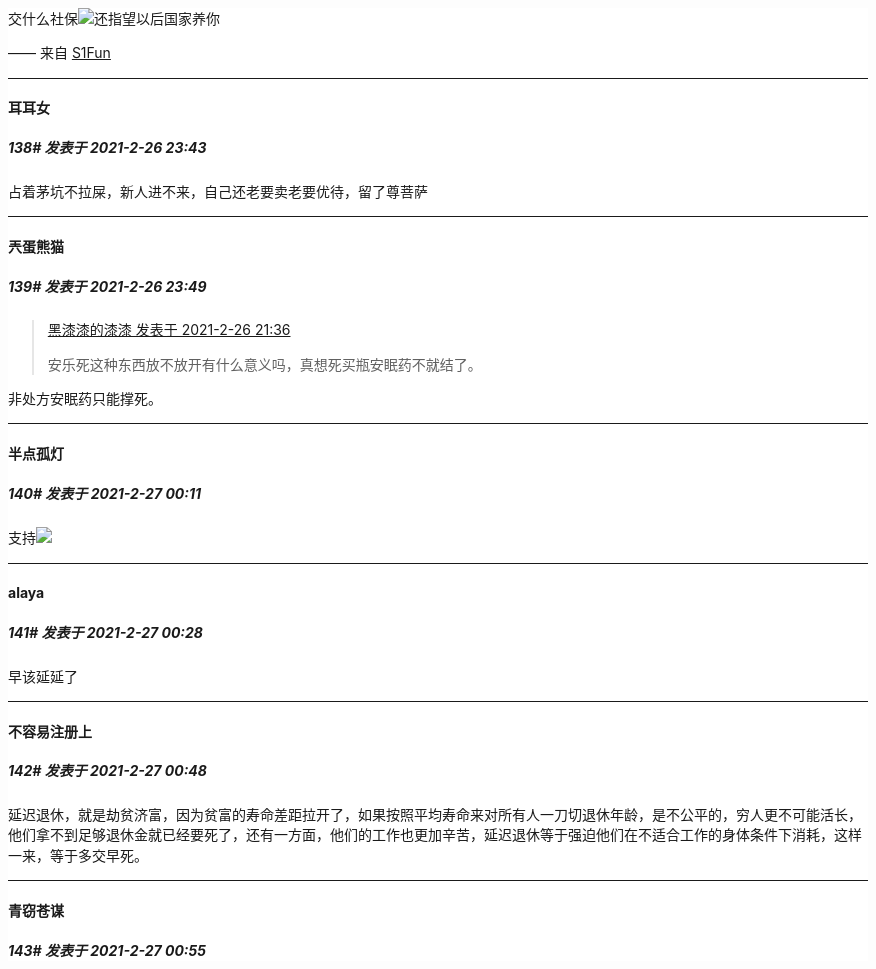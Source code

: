 
交什么社保<img src="https://static.saraba1st.com/image/smiley/face2017/049.png" referrerpolicy="no-referrer">还指望以后国家养你

—— 来自 [S1Fun](https://s1fun.koalcat.com)


-----

####  耳耳女  
##### 138#       发表于 2021-2-26 23:43


占着茅坑不拉屎，新人进不来，自己还老要卖老要优待，留了尊菩萨


-----

####  兲蛋熊猫  
##### 139#       发表于 2021-2-26 23:49


<blockquote><a href="httphttps://bbs.saraba1st.com/2b/forum.php?mod=redirect&amp;goto=findpost&amp;pid=50451711&amp;ptid=1989861" target="_blank">黑漆漆的漆漆 发表于 2021-2-26 21:36</a>

安乐死这种东西放不放开有什么意义吗，真想死买瓶安眠药不就结了。</blockquote>
非处方安眠药只能撑死。


-----

####  半点孤灯  
##### 140#       发表于 2021-2-27 00:11


支持<img src="https://static.saraba1st.com/image/smiley/face2017/067.png" referrerpolicy="no-referrer">


-----

####  alaya  
##### 141#       发表于 2021-2-27 00:28


早该延延了


-----

####  不容易注册上  
##### 142#       发表于 2021-2-27 00:48


延迟退休，就是劫贫济富，因为贫富的寿命差距拉开了，如果按照平均寿命来对所有人一刀切退休年龄，是不公平的，穷人更不可能活长，他们拿不到足够退休金就已经要死了，还有一方面，他们的工作也更加辛苦，延迟退休等于强迫他们在不适合工作的身体条件下消耗，这样一来，等于多交早死。


-----

####  青窃苍谋  
##### 143#       发表于 2021-2-27 00:55
